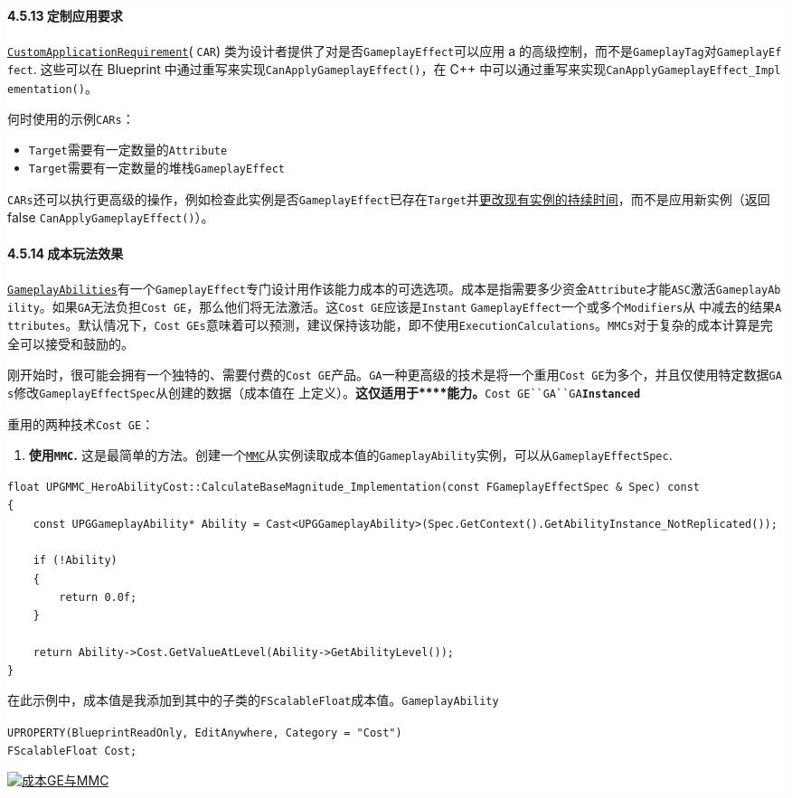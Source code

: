 
#### 4.5.13 定制应用要求

[`CustomApplicationRequirement`](https://docs.unrealengine.com/en-US/API/Plugins/GameplayAbilities/UGameplayEffectCustomApplication-/index.html)( `CAR`) 类为设计者提供了对是否`GameplayEffect`可以应用 a 的高级控制，而不是`GameplayTag`对`GameplayEffect`. 这些可以在 Blueprint 中通过重写来实现`CanApplyGameplayEffect()`，在 C++ 中可以通过重写来实现`CanApplyGameplayEffect_Implementation()`。

何时使用的示例`CARs`：

- `Target`需要有一定数量的`Attribute`
- `Target`需要有一定数量的堆栈`GameplayEffect`

`CARs`还可以执行更高级的操作，例如检查此实例是否`GameplayEffect`已存在`Target`并[更改现有实例的持续时间](https://github.com/tranek/GASDocumentation#concepts-ge-duration)，而不是应用新实例（返回 false `CanApplyGameplayEffect()`）。





#### 4.5.14 成本玩法效果

[`GameplayAbilities`](https://github.com/tranek/GASDocumentation#concepts-ga)有一个`GameplayEffect`专门设计用作该能力成本的可选选项。成本是指需要多少资金`Attribute`才能`ASC`激活`GameplayAbility`。如果`GA`无法负担`Cost GE`，那么他们将无法激活。这`Cost GE`应该是`Instant` `GameplayEffect`一个或多个`Modifiers`从 中减去的结果`Attributes`。默认情况下，`Cost GEs`意味着可以预测，建议保持该功能，即不使用`ExecutionCalculations`。`MMCs`对于复杂的成本计算是完全可以接受和鼓励的。

刚开始时，很可能会拥有一个独特的、需要付费的`Cost GE`产品。`GA`一种更高级的技术是将一个重用`Cost GE`为多个，并且仅使用特定数据`GAs`修改`GameplayEffectSpec`从创建的数据（成本值在 上定义）。**这仅适用于****能力。**`Cost GE``GA``GA`**`Instanced`**

重用的两种技术`Cost GE`：

1. **使用`MMC`.** 这是最简单的方法。创建一个[`MMC`](https://github.com/tranek/GASDocumentation#concepts-ge-mmc)从实例读取成本值的`GameplayAbility`实例，可以从`GameplayEffectSpec`.

```
float UPGMMC_HeroAbilityCost::CalculateBaseMagnitude_Implementation(const FGameplayEffectSpec & Spec) const
{
	const UPGGameplayAbility* Ability = Cast<UPGGameplayAbility>(Spec.GetContext().GetAbilityInstance_NotReplicated());

	if (!Ability)
	{
		return 0.0f;
	}

	return Ability->Cost.GetValueAtLevel(Ability->GetAbilityLevel());
}
```



在此示例中，成本值是我添加到其中的子类的`FScalableFloat`成本值。`GameplayAbility`

```
UPROPERTY(BlueprintReadOnly, EditAnywhere, Category = "Cost")
FScalableFloat Cost;
```



[![成本GE与MMC](https://github.com/tranek/GASDocumentation/raw/master/Images/costmmc.png)](https://github.com/tranek/GASDocumentation/raw/master/Images/costmmc.png)


